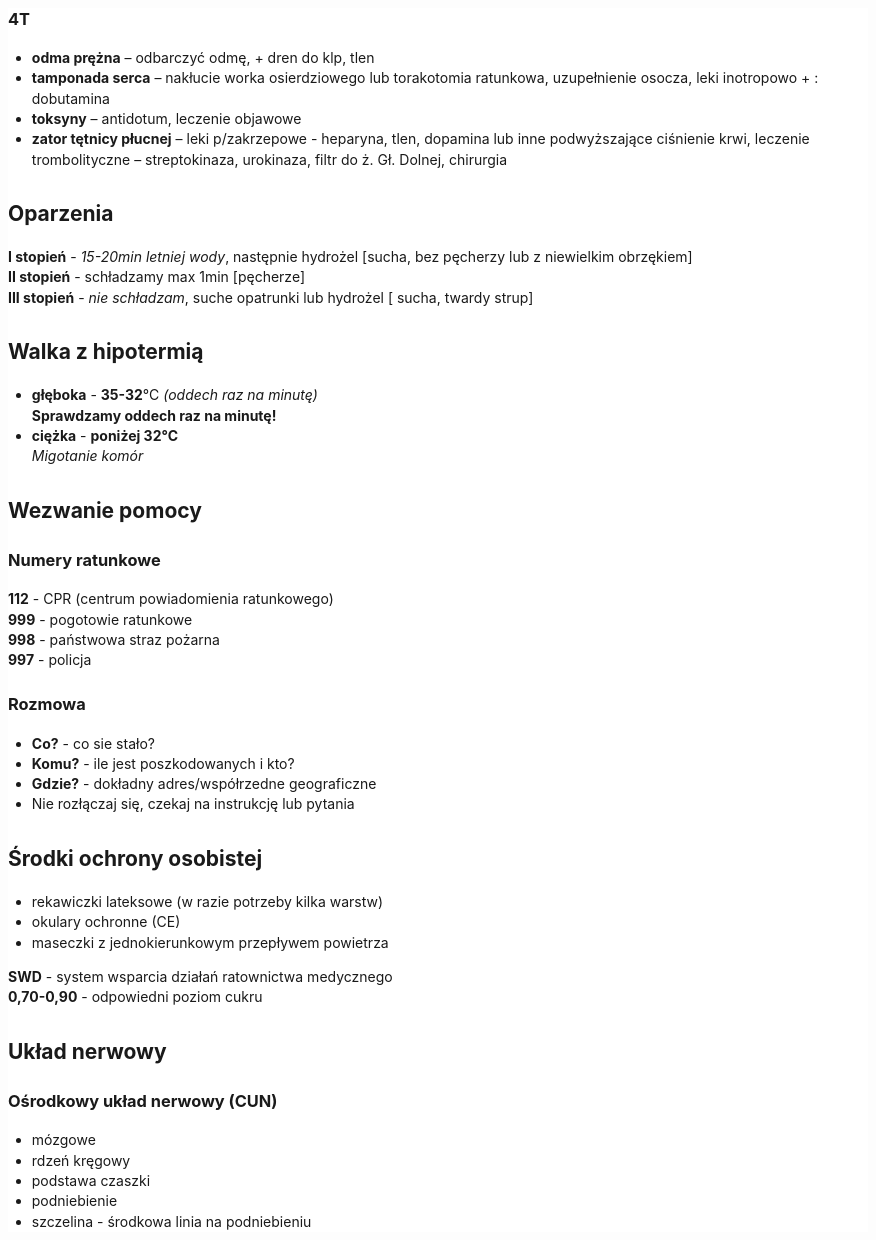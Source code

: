 ### 4T
- **odma prężna** – odbarczyć odmę, + dren do klp, tlen
-  **tamponada serca** – nakłucie worka osierdziowego lub torakotomia ratunkowa, uzupełnienie osocza, leki inotropowo + : dobutamina
-  **toksyny** – antidotum, leczenie objawowe
-  **zator tętnicy płucnej** – leki p/zakrzepowe - heparyna, tlen, dopamina lub inne podwyższające ciśnienie krwi, leczenie trombolityczne – streptokinaza, urokinaza, filtr do ż. Gł. Dolnej, chirurgia

## Oparzenia
**I stopień** - *15-20min letniej wody*, następnie hydrożel [sucha, bez pęcherzy lub z niewielkim obrzękiem]  
**II stopień** - schładzamy max 1min [pęcherze]  
**III stopień** - *nie schładzam*, suche opatrunki lub hydrożel [ sucha, twardy strup]

## Walka z hipotermią
- **głęboka** - **35-32**°C *(oddech raz na minutę)*   
**Sprawdzamy oddech raz na minutę!**
- **ciężka** - **poniżej 32°C**  
*Migotanie komór*

## Wezwanie pomocy
### Numery ratunkowe
**112** - CPR (centrum powiadomienia ratunkowego)  
**999** - pogotowie ratunkowe  
**998** - państwowa straz pożarna  
**997** - policja
### Rozmowa
* **Co?** - co sie stało?
* **Komu?** - ile jest poszkodowanych i kto?
* **Gdzie?** - dokładny adres/współrzedne geograficzne
* Nie rozłączaj się, czekaj na instrukcję lub pytania

## Środki ochrony osobistej
* rekawiczki lateksowe (w razie potrzeby kilka warstw)
* okulary ochronne (CE)
* maseczki z jednokierunkowym przepływem powietrza
  
**SWD** - system wsparcia działań ratownictwa medycznego  
**0,70-0,90** - odpowiedni poziom cukru

## Układ nerwowy
### Ośrodkowy układ nerwowy (CUN)
- mózgowe
- rdzeń kręgowy
- podstawa czaszki
- podniebienie
- szczelina - środkowa linia na podniebieniu
